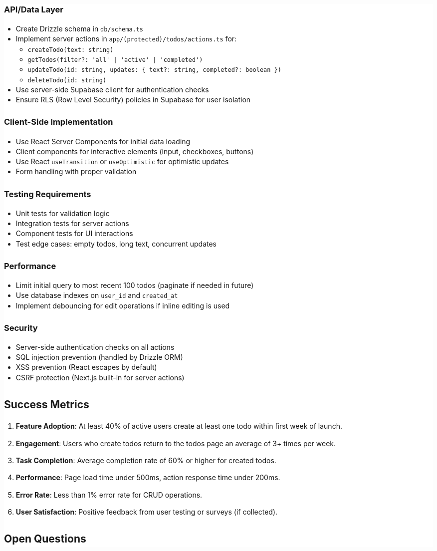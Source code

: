 ### API/Data Layer

- Create Drizzle schema in `db/schema.ts`
- Implement server actions in `app/(protected)/todos/actions.ts` for:
  - `createTodo(text: string)`
  - `getTodos(filter?: 'all' | 'active' | 'completed')`
  - `updateTodo(id: string, updates: { text?: string, completed?: boolean })`
  - `deleteTodo(id: string)`
- Use server-side Supabase client for authentication checks
- Ensure RLS (Row Level Security) policies in Supabase for user isolation

### Client-Side Implementation

- Use React Server Components for initial data loading
- Client components for interactive elements (input, checkboxes, buttons)
- Use React `useTransition` or `useOptimistic` for optimistic updates
- Form handling with proper validation

### Testing Requirements

- Unit tests for validation logic
- Integration tests for server actions
- Component tests for UI interactions
- Test edge cases: empty todos, long text, concurrent updates

### Performance

- Limit initial query to most recent 100 todos (paginate if needed in future)
- Use database indexes on `user_id` and `created_at`
- Implement debouncing for edit operations if inline editing is used

### Security

- Server-side authentication checks on all actions
- SQL injection prevention (handled by Drizzle ORM)
- XSS prevention (React escapes by default)
- CSRF protection (Next.js built-in for server actions)

## Success Metrics

1. **Feature Adoption**: At least 40% of active users create at least one todo within first week of launch.

2. **Engagement**: Users who create todos return to the todos page an average of 3+ times per week.

3. **Task Completion**: Average completion rate of 60% or higher for created todos.

4. **Performance**: Page load time under 500ms, action response time under 200ms.

5. **Error Rate**: Less than 1% error rate for CRUD operations.

6. **User Satisfaction**: Positive feedback from user testing or surveys (if collected).

## Open Questions
